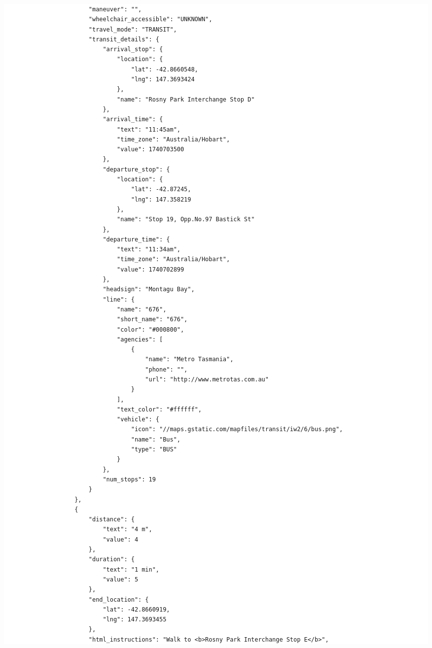                             "maneuver": "",
                            "wheelchair_accessible": "UNKNOWN",
                            "travel_mode": "TRANSIT",
                            "transit_details": {
                                "arrival_stop": {
                                    "location": {
                                        "lat": -42.8660548,
                                        "lng": 147.3693424
                                    },
                                    "name": "Rosny Park Interchange Stop D"
                                },
                                "arrival_time": {
                                    "text": "11:45am",
                                    "time_zone": "Australia/Hobart",
                                    "value": 1740703500
                                },
                                "departure_stop": {
                                    "location": {
                                        "lat": -42.87245,
                                        "lng": 147.358219
                                    },
                                    "name": "Stop 19, Opp.No.97 Bastick St"
                                },
                                "departure_time": {
                                    "text": "11:34am",
                                    "time_zone": "Australia/Hobart",
                                    "value": 1740702899
                                },
                                "headsign": "Montagu Bay",
                                "line": {
                                    "name": "676",
                                    "short_name": "676",
                                    "color": "#000800",
                                    "agencies": [
                                        {
                                            "name": "Metro Tasmania",
                                            "phone": "",
                                            "url": "http://www.metrotas.com.au"
                                        }
                                    ],
                                    "text_color": "#ffffff",
                                    "vehicle": {
                                        "icon": "//maps.gstatic.com/mapfiles/transit/iw2/6/bus.png",
                                        "name": "Bus",
                                        "type": "BUS"
                                    }
                                },
                                "num_stops": 19
                            }
                        },
                        {
                            "distance": {
                                "text": "4 m",
                                "value": 4
                            },
                            "duration": {
                                "text": "1 min",
                                "value": 5
                            },
                            "end_location": {
                                "lat": -42.8660919,
                                "lng": 147.3693455
                            },
                            "html_instructions": "Walk to <b>Rosny Park Interchange Stop E</b>",